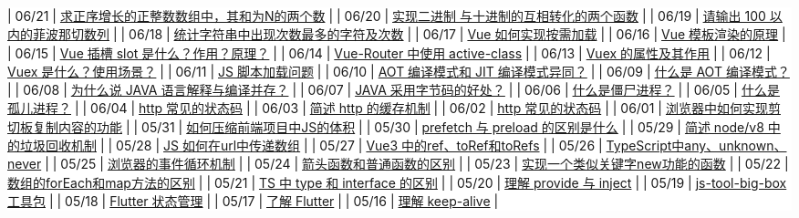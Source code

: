 | 06/21 | [ 求正序增长的正整数数组中，其和为N的两个数](./6.md#_6-21)                           |
| 06/20 | [ 实现二进制 与十进制的互相转化的两个函数](./6.md#_6-20)                            |
| 06/19 | [ 请输出 100 以内的菲波那切数列](./6.md#_6-19)                               |
| 06/18 | [ 统计字符串中出现次数最多的字符及次数](./6.md#_6-18)                              |
| 06/17 | [ Vue 如何实现按需加载](./6.md#_6-17)                                    |
| 06/16 | [ Vue 模板渲染的原理](./6.md#_6-16)                                     |
| 06/15 | [ Vue 插槽 slot 是什么？作用？原理？](./6.md#_6-15)                          |
| 06/14 | [ Vue-Router 中使用 active-class](./6.md#_6-14)                     |
| 06/13 | [ Vuex 的属性及其作用](./6.md#_6-13)                                    |
| 06/12 | [ Vuex 是什么？使用场景？](./6.md#_6-12)                                  |
| 06/11 | [ JS 脚本加载问题](./6.md#_6-11)                                       |
| 06/10 | [ AOT 编译模式和 JIT 编译模式异同？](./6.md#_6-10)                           |
| 06/09 | [ 什么是 AOT 编译模式？](./6.md#_6-9)                                    |
| 06/08 | [ 为什么说 JAVA 语言解释与编译并存？](./6.md#_6-8)                             |
| 06/07 | [ JAVA 采用字节码的好处？](./6.md#_6-7)                                   |
| 06/06 | [ 什么是僵尸进程？](./6.md#_6-6)                                         |
| 06/05 | [ 什么是孤儿进程？](./6.md#_6-5)                                         |
| 06/04 | [ http 常见的状态码](./6.md#_6-4)                                      |
| 06/03 | [ 简述 http 的缓存机制](./6.md#_6-3)                                    |
| 06/02 | [ http 常见的状态码](./6.md#_6-2)                                      |
| 06/01 | [浏览器中如何实现剪切板复制内容的功能](./6.md#_6-1)                                |
| 05/31 | [如何压缩前端项目中JS的体积](./5.md#_5-31)                                   |
| 05/30 | [ prefetch 与 preload 的区别是什么](./5.md#_5-30)                       |
| 05/29 | [简述 node/v8 中的垃圾回收机制](./5.md#_5-29)                              |
| 05/28 | [JS 如何在url中传递数组](./5.md#_5-28)                                   |
| 05/27 | [Vue3 中的ref、toRef和toRefs](./5.md#_5-27)                          |
| 05/26 | [TypeScript中any、unknown、never](./5.md#_5-26)                     |
| 05/25 | [浏览器的事件循环机制](./5.md#_5-25)                                       |
| 05/24 | [箭头函数和普通函数的区别](./5.md#_5-24)                                     |
| 05/23 | [实现一个类似关键字new功能的函数](./5.md#_5-23)                                |
| 05/22 | [数组的forEach和map方法的区别](./5.md#_5-22)                              |
| 05/21 | [TS 中 type 和 interface 的区别](./5.md#_5-21)                        |
| 05/20 | [理解 provide 与 inject](./5.md#_5-20)                              |
| 05/19 | [js-tool-big-box 工具包](./5.md#_5-19)                              |
| 05/18 | [Flutter 状态管理](./5.md#_5-18)                                     |
| 05/17 | [了解 Flutter](./5.md#_5-17)                                       |
| 05/16 | [理解 keep-alive](./5.md#_5-16)                                    |